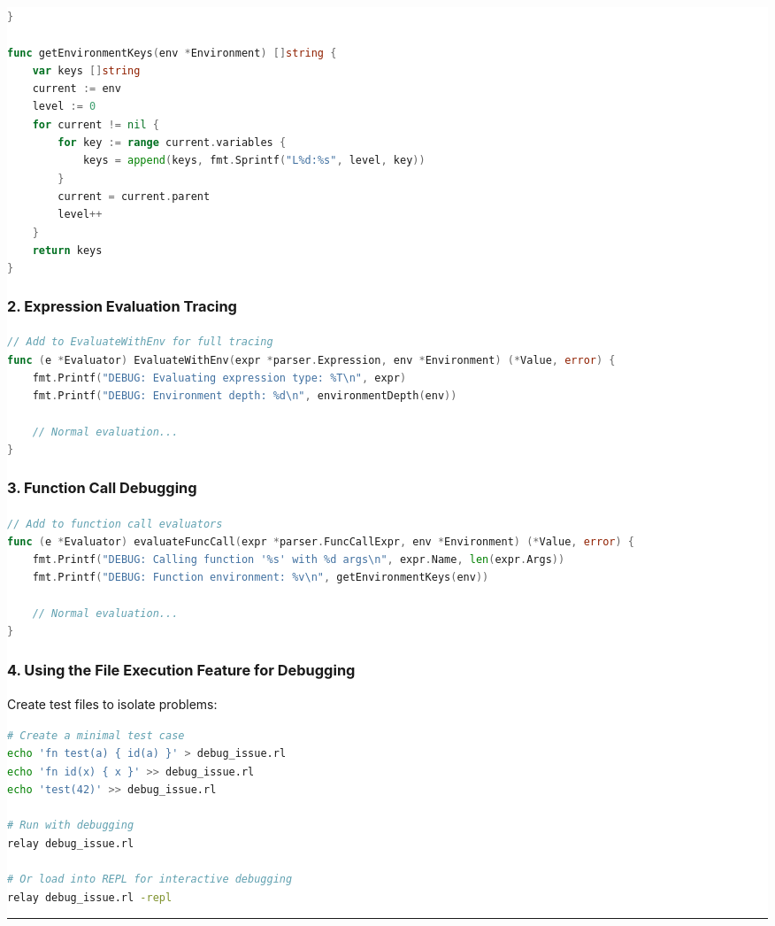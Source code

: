 ```go
}

func getEnvironmentKeys(env *Environment) []string {
    var keys []string
    current := env
    level := 0
    for current != nil {
        for key := range current.variables {
            keys = append(keys, fmt.Sprintf("L%d:%s", level, key))
        }
        current = current.parent
        level++
    }
    return keys
}
```

### 2. Expression Evaluation Tracing

```go
// Add to EvaluateWithEnv for full tracing
func (e *Evaluator) EvaluateWithEnv(expr *parser.Expression, env *Environment) (*Value, error) {
    fmt.Printf("DEBUG: Evaluating expression type: %T\n", expr)
    fmt.Printf("DEBUG: Environment depth: %d\n", environmentDepth(env))
    
    // Normal evaluation...
}
```

### 3. Function Call Debugging

```go
// Add to function call evaluators
func (e *Evaluator) evaluateFuncCall(expr *parser.FuncCallExpr, env *Environment) (*Value, error) {
    fmt.Printf("DEBUG: Calling function '%s' with %d args\n", expr.Name, len(expr.Args))
    fmt.Printf("DEBUG: Function environment: %v\n", getEnvironmentKeys(env))
    
    // Normal evaluation...
}
```

### 4. Using the File Execution Feature for Debugging

Create test files to isolate problems:

```bash
# Create a minimal test case
echo 'fn test(a) { id(a) }' > debug_issue.rl
echo 'fn id(x) { x }' >> debug_issue.rl  
echo 'test(42)' >> debug_issue.rl

# Run with debugging
relay debug_issue.rl

# Or load into REPL for interactive debugging
relay debug_issue.rl -repl
```

---